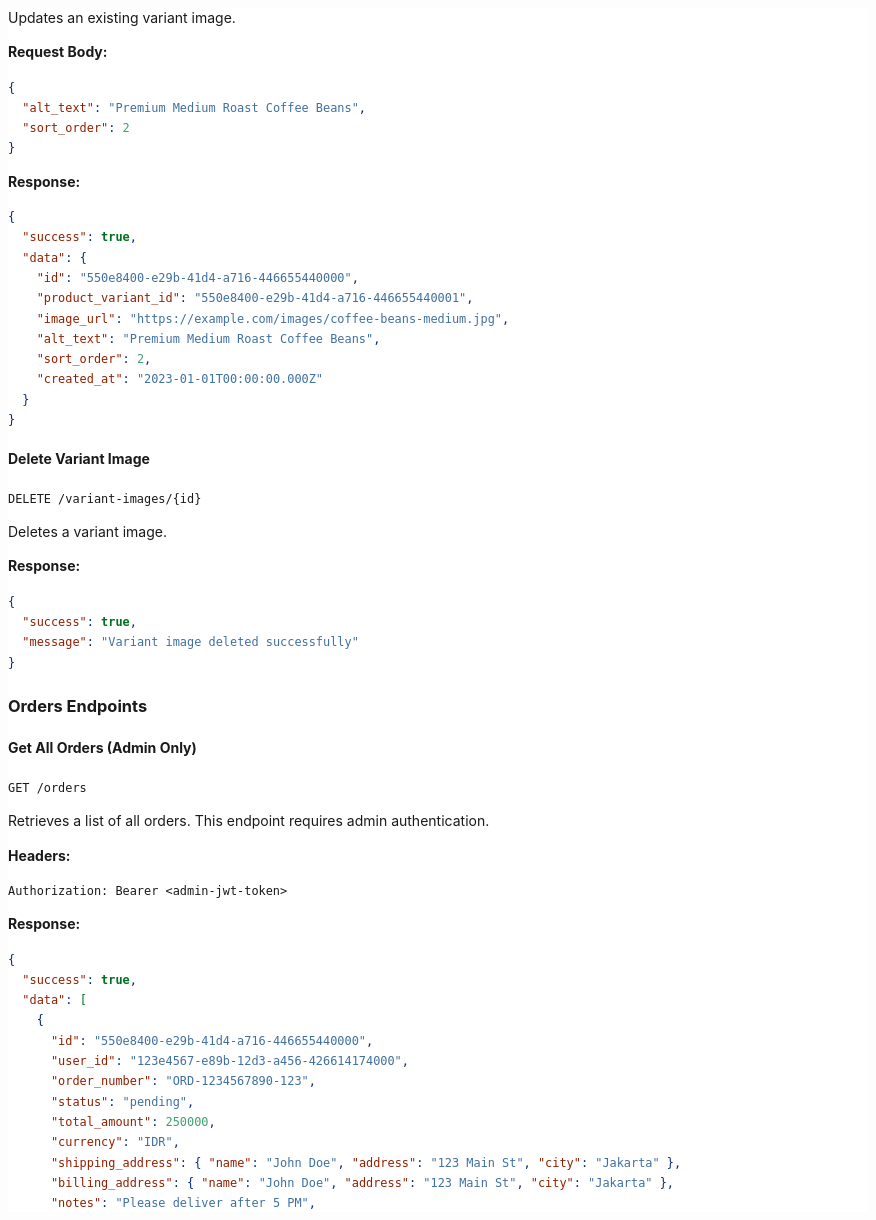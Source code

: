 Updates an existing variant image.

**Request Body:**
```json
{
  "alt_text": "Premium Medium Roast Coffee Beans",
  "sort_order": 2
}
```

**Response:**
```json
{
  "success": true,
  "data": {
    "id": "550e8400-e29b-41d4-a716-446655440000",
    "product_variant_id": "550e8400-e29b-41d4-a716-446655440001",
    "image_url": "https://example.com/images/coffee-beans-medium.jpg",
    "alt_text": "Premium Medium Roast Coffee Beans",
    "sort_order": 2,
    "created_at": "2023-01-01T00:00:00.000Z"
  }
}
```

#### Delete Variant Image
```
DELETE /variant-images/{id}
```

Deletes a variant image.

**Response:**
```json
{
  "success": true,
  "message": "Variant image deleted successfully"
}
```

### Orders Endpoints

#### Get All Orders (Admin Only)
```
GET /orders
```

Retrieves a list of all orders. This endpoint requires admin authentication.

**Headers:**
```
Authorization: Bearer <admin-jwt-token>
```

**Response:**
```json
{
  "success": true,
  "data": [
    {
      "id": "550e8400-e29b-41d4-a716-446655440000",
      "user_id": "123e4567-e89b-12d3-a456-426614174000",
      "order_number": "ORD-1234567890-123",
      "status": "pending",
      "total_amount": 250000,
      "currency": "IDR",
      "shipping_address": { "name": "John Doe", "address": "123 Main St", "city": "Jakarta" },
      "billing_address": { "name": "John Doe", "address": "123 Main St", "city": "Jakarta" },
      "notes": "Please deliver after 5 PM",
```